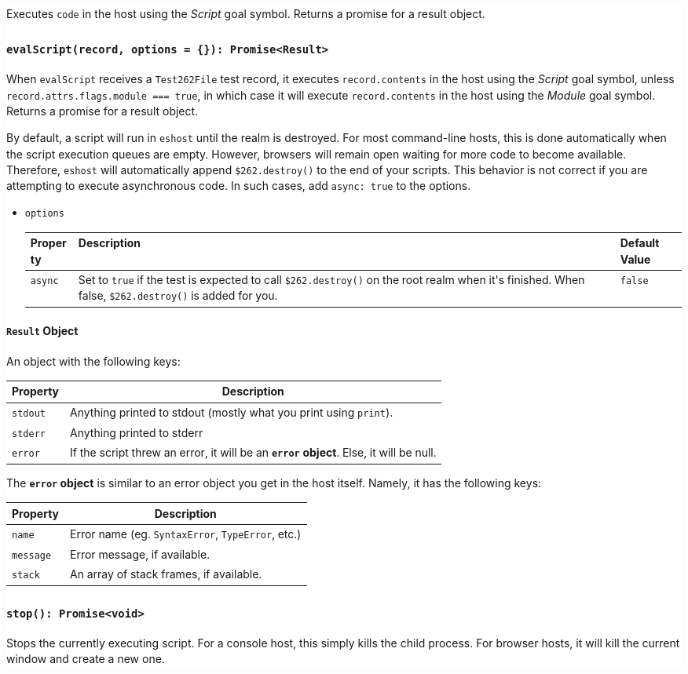 Executes `code` in the host using the _Script_ goal symbol. Returns a promise for a result object.

### `evalScript(record, options = {}): Promise<Result>`

When `evalScript` receives a `Test262File` test record, it executes `record.contents` in the host using the _Script_ goal symbol, unless `record.attrs.flags.module === true`, in which case it will execute `record.contents` in the host using the _Module_ goal symbol. Returns a promise for a result object.

By default, a script will run in `eshost` until the realm is destroyed. For most command-line hosts, this is done automatically when the script execution queues are empty. However, browsers will remain open waiting for more code to become available. Therefore, `eshost` will automatically append `$262.destroy()` to the end of your scripts. This behavior is not correct if you are attempting to execute asynchronous code. In such cases, add `async: true` to the options.

- `options`

  | Property | Description | Default Value |
  |-|-|-|
  | `async`  | Set to `true` if the test is expected to call `$262.destroy()` on the root realm when it's finished. When false, `$262.destroy()` is added for you. | `false` |

#### `Result` Object

An object with the following keys:

| Property | Description |
|-|-|
| `stdout` | Anything printed to stdout (mostly what you print using `print`). |
| `stderr` | Anything printed to stderr |
| `error` | If the script threw an error, it will be an **`error` object**. Else, it will be null. |


The **`error` object** is similar to an error object you get in the host itself. Namely, it has the following keys:

| Property | Description |
|-|-|
| `name` | Error name (eg. `SyntaxError`, `TypeError`, etc.) |
| `message` | Error message, if available. |
| `stack` | An array of stack frames, if available. |


### `stop(): Promise<void>`

Stops the currently executing script. For a console host, this simply kills the child process. For browser hosts, it will kill the current window and create a new one.
